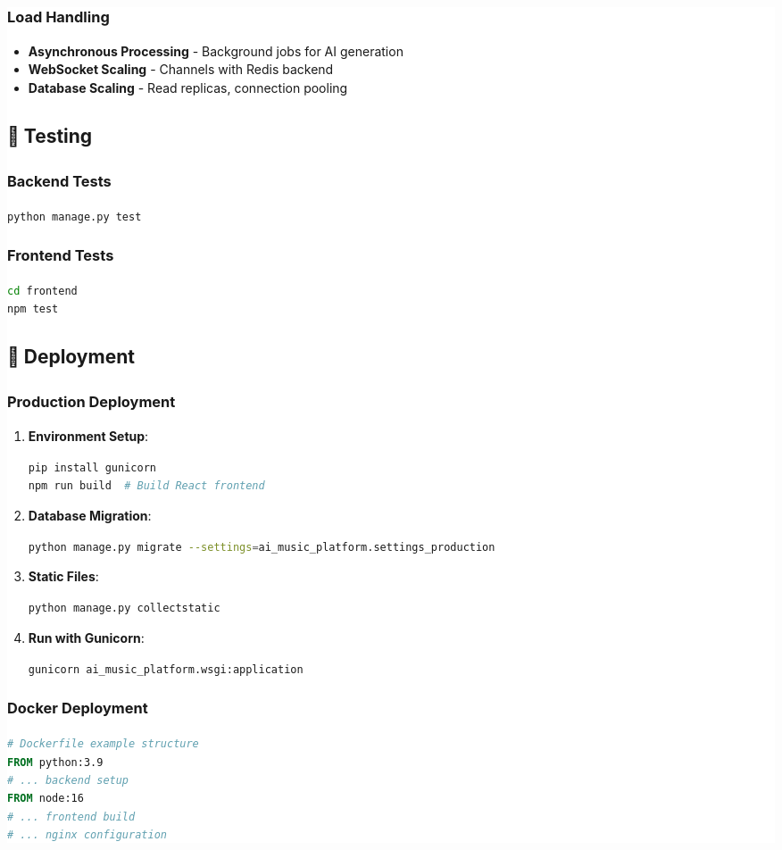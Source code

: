 ### Load Handling
- **Asynchronous Processing** - Background jobs for AI generation
- **WebSocket Scaling** - Channels with Redis backend
- **Database Scaling** - Read replicas, connection pooling

## 🧪 Testing

### Backend Tests
```bash
python manage.py test
```

### Frontend Tests  
```bash
cd frontend
npm test
```

## 🚀 Deployment

### Production Deployment

1. **Environment Setup**:
   ```bash
   pip install gunicorn
   npm run build  # Build React frontend
   ```

2. **Database Migration**:
   ```bash
   python manage.py migrate --settings=ai_music_platform.settings_production
   ```

3. **Static Files**:
   ```bash
   python manage.py collectstatic
   ```

4. **Run with Gunicorn**:
   ```bash
   gunicorn ai_music_platform.wsgi:application
   ```

### Docker Deployment
```dockerfile
# Dockerfile example structure
FROM python:3.9
# ... backend setup
FROM node:16
# ... frontend build
# ... nginx configuration
```
